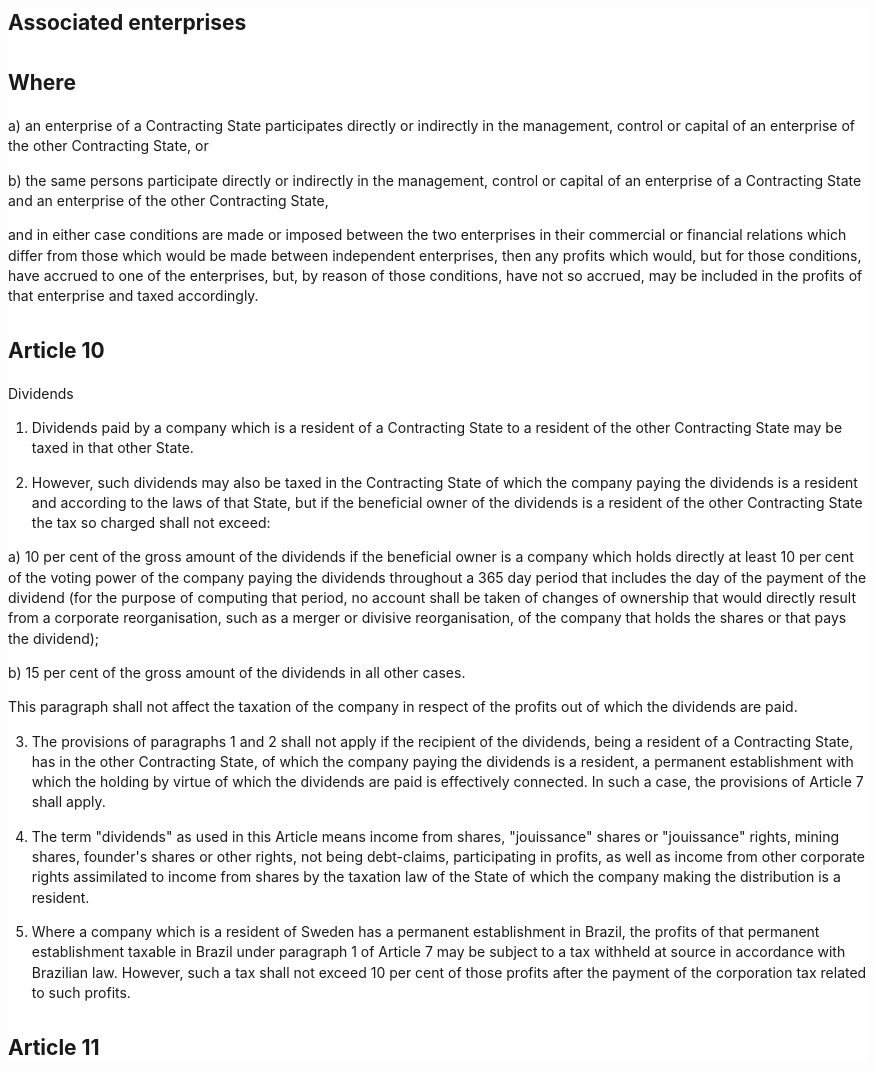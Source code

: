 ## Associated enterprises

## Where

a) an enterprise of a Contracting State participates directly or indirectly in the management, control or capital of an enterprise of the other Contracting State, or

b) the same persons participate directly or indirectly in the management, control or capital of an enterprise of a Contracting State and an enterprise of the other Contracting State,

and in either case conditions are made or imposed between the two enterprises in their commercial or financial relations which differ from those which would be made between independent enterprises, then any profits which would, but for those conditions, have accrued to one of the enterprises, but, by reason of those conditions, have not so accrued, may be included in the profits of that enterprise and taxed accordingly.

## Article 10

Dividends

1. Dividends paid by a company which is a resident of a Contracting State to a resident of the other Contracting State may be taxed in that other State.

2. However, such dividends may also be taxed in the Contracting State of which the company paying the dividends is a resident and according to the laws of that State, but if the beneficial owner of the dividends is a resident of the other Contracting State the tax so charged shall not exceed:

a) 10 per cent of the gross amount of the dividends if the beneficial owner is a company which holds directly at least 10 per cent of the voting power of the company paying the dividends throughout a 365 day period that includes the day of the payment of the dividend (for the purpose of computing that period, no account shall be taken of changes of ownership that would directly result from a corporate reorganisation, such as a merger or divisive reorganisation, of the company that holds the shares or that pays the dividend);

b) 15 per cent of the gross amount of the dividends in all other cases.

This paragraph shall not affect the taxation of the company in respect of the profits out of which the dividends are paid.

3. The provisions of paragraphs 1 and 2 shall not apply if the recipient of the dividends, being a resident of a Contracting State, has in the other Contracting State, of which the company paying the dividends is a resident, a permanent establishment with which the holding by virtue of which the dividends are paid is effectively connected. In such a case, the provisions of Article 7 shall apply.

4. The term "dividends" as used in this Article means income from shares, "jouissance" shares or "jouissance" rights, mining shares, founder's shares or other rights, not being debt-claims, participating in profits, as well as income from other corporate rights assimilated to income from shares by the taxation law of the State of which the company making the distribution is a resident.

5. Where a company which is a resident of Sweden has a permanent establishment in Brazil, the profits of that permanent establishment taxable in Brazil under paragraph 1 of Article 7 may be subject to a tax withheld at source in accordance with Brazilian law. However, such a tax shall not exceed 10 per cent of those profits after the payment of the corporation tax related to such profits.

## Article 11
